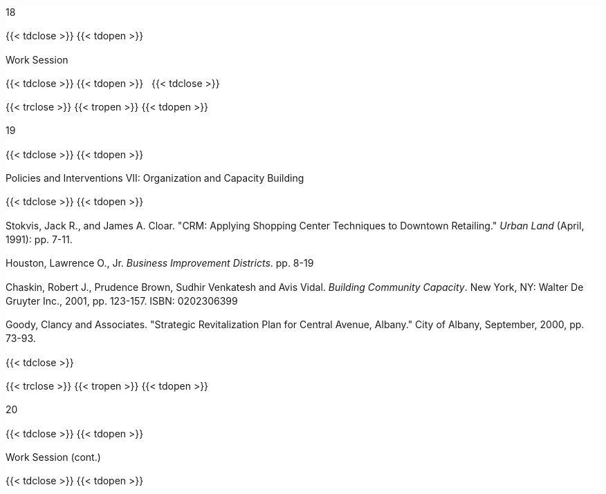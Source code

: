 18


{{< tdclose >}}
{{< tdopen >}}


Work Session


{{< tdclose >}}
{{< tdopen >}}
 
{{< tdclose >}}

{{< trclose >}}
{{< tropen >}}
{{< tdopen >}}


19


{{< tdclose >}}
{{< tdopen >}}


Policies and Interventions VII: Organization and Capacity Building


{{< tdclose >}}
{{< tdopen >}}


Stokvis, Jack R., and James A. Cloar. "CRM: Applying Shopping Center Techniques to Downtown Retailing." _Urban Land_ (April, 1991): pp. 7-11.

Houston, Lawrence O., Jr. _Business Improvement Districts_. pp. 8-19

Chaskin, Robert J., Prudence Brown, Sudhir Venkatesh and Avis Vidal. _Building Community Capacity_. New York, NY: Walter De Gruyter Inc., 2001, pp. 123-157. ISBN: 0202306399

Goody, Clancy and Associates. "Strategic Revitalization Plan for Central Avenue, Albany." City of Albany, September, 2000, pp. 73-93.


{{< tdclose >}}

{{< trclose >}}
{{< tropen >}}
{{< tdopen >}}


20


{{< tdclose >}}
{{< tdopen >}}


Work Session (cont.)


{{< tdclose >}}
{{< tdopen >}}
 